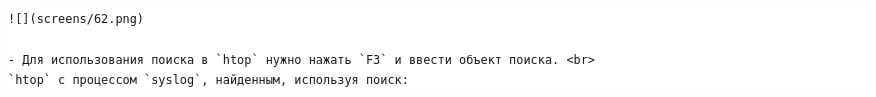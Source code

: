     ![](screens/62.png)

    - Для использования поиска в `htop` нужно нажать `F3` и ввести объект поиска. <br>
    `htop` с процессом `syslog`, найденным, используя поиск:
